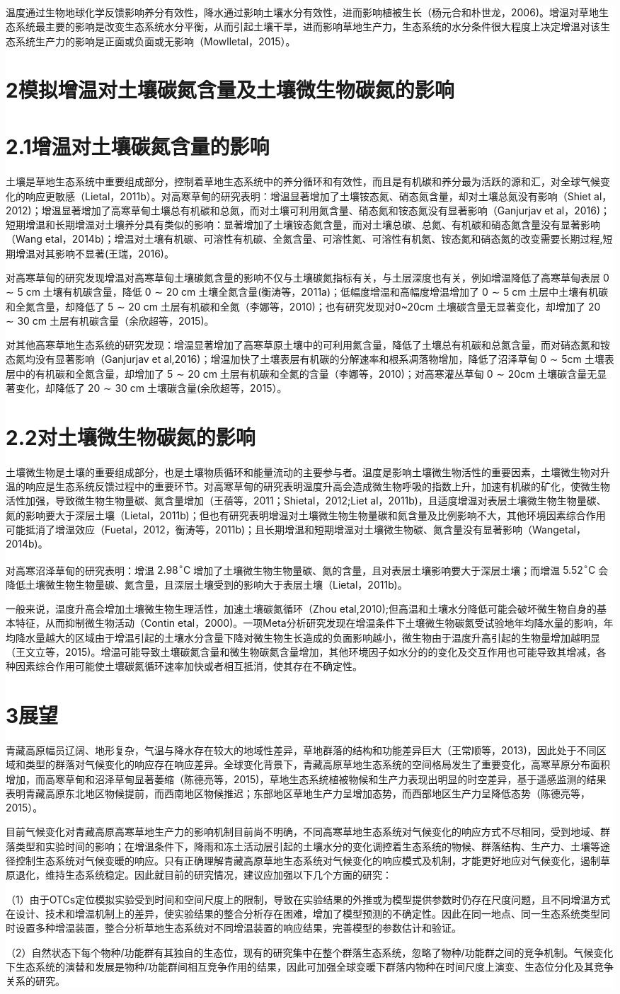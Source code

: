 温度通过生物地球化学反馈影响养分有效性，降水通过影响土壤水分有效性，进而影响植被生长（杨元合和朴世龙，2006)。增温对草地生态系统最主要的影响是改变生态系统水分平衡，从而引起土壤干旱，进而影响草地生产力，生态系统的水分条件很大程度上决定增温对该生态系统生产力的影响是正面或负面或无影响（Mowlletal，2015）。

# 2模拟增温对土壤碳氮含量及土壤微生物碳氮的影响

# 2.1增温对土壤碳氮含量的影响

土壤是草地生态系统中重要组成部分，控制着草地生态系统中的养分循环和有效性，而且是有机碳和养分最为活跃的源和汇，对全球气候变化的响应更敏感（Lietal，2011b）。对高寒草甸的研究表明：增温显著增加了土壤铵态氮、硝态氮含量，却对土壤总氮没有影响（Shiet al，2012)；增温显著增加了高寒草甸土壤总有机碳和总氮，而对土壤可利用氮含量、硝态氮和铵态氮没有显著影响（Ganjurjav et al，2016)；短期增温和长期增温对土壤养分具有类似的影响：显著增加了土壤铵态氮含量，而对土壤总碳、总氮、有机碳和硝态氮含量没有显著影响（Wang etal，2014b)；增温对土壤有机碳、可溶性有机碳、全氮含量、可溶性氮、可溶性有机氮、铵态氮和硝态氮的改变需要长期过程,短期增温对其影响不显著(王瑞，2016)。

对高寒草甸的研究发现增温对高寒草甸土壤碳氮含量的影响不仅与土壤碳氮指标有关，与土层深度也有关，例如增温降低了高寒草甸表层 $0 { \sim } 5 ~ \mathrm { c m }$ 土壤有机碳含量，降低 $0 { \sim } 2 0 ~ \mathrm { c m }$ 土壤全氮含量(衡涛等，2011a)；低幅度增温和高幅度增温增加了 $0 { \sim } 5 ~ \mathrm { c m }$ 土层中土壤有机碳和全氮含量，却降低了 $5 { \sim } 2 0 ~ \mathrm { c m }$ 土层有机碳和全氮（李娜等，2010)；也有研究发现对0\~20cm 土壤碳含量无显著变化，却增加了 $2 0 { \sim } 3 0 ~ \mathrm { c m }$ 土层有机碳含量（余欣超等，2015)。

对其他高寒草地生态系统的研究发现：增温显著增加了高寒草原土壤中的可利用氮含量，降低了土壤总有机碳和总氮含量，而对硝态氮和铵态氮均没有显著影响（Ganjurjav et al,2016)；增温加快了土壤表层有机碳的分解速率和根系凋落物增加，降低了沼泽草甸 $0 { \sim } 5 \mathrm { c m }$ 土壤表层中的有机碳和全氮含量，却增加了 $5 { \sim } 2 0 ~ \mathrm { c m }$ 土层有机碳和全氮的含量（李娜等，2010)；对高寒灌丛草甸 $0 { \sim } 2 0 \mathrm { c m }$ 土壤碳含量无显著变化，却降低了 $2 0 { \sim } 3 0 ~ \mathrm { c m }$ 土壤碳含量(余欣超等，2015）。

# 2.2对土壤微生物碳氮的影响

土壤微生物是土壤的重要组成部分，也是土壤物质循环和能量流动的主要参与者。温度是影响土壤微生物活性的重要因素，土壤微生物对升温的响应是生态系统反馈过程中的重要环节。对高寒草甸的研究表明温度升高会造成微生物呼吸的指数上升，加速有机碳的矿化，使微生物活性加强，导致微生物生物量碳、氮含量增加（王蓓等，2011；Shietal，2012;Liet al，2011b)，且适度增温对表层土壤微生物生物量碳、氮的影响要大于深层土壤（Lietal，2011b)；但也有研究表明增温对土壤微生物生物量碳和氮含量及比例影响不大，其他环境因素综合作用可能抵消了增温效应（Fuetal，2012，衡涛等，2011b)；且长期增温和短期增温对土壤微生物碳、氮含量没有显著影响（Wangetal，2014b)。

对高寒沼泽草甸的研究表明：增温 $2 . 9 8 ^ { \circ } \mathrm { C }$ 增加了土壤微生物生物量碳、氮的含量，且对表层土壤影响要大于深层土壤；而增温 $5 . 5 2 ^ { \circ } \mathrm { C }$ 会降低土壤微生物生物量碳、氮含量，且深层土壤受到的影响大于表层土壤（Lietal，2011b)。

一般来说，温度升高会增加土壤微生物生理活性，加速土壤碳氮循环（Zhou etal,2010);但高温和土壤水分降低可能会破坏微生物自身的基本特征，从而抑制微生物活动（Contin etal，2000)。一项Meta分析研究发现在增温条件下土壤微生物碳氮受试验地年均降水量的影响，年均降水量越大的区域由于增温引起的土壤水分含量下降对微生物生长造成的负面影响越小，微生物由于温度升高引起的生物量增加越明显（王文立等，2015)。增温可能导致土壤碳氮含量和微生物碳氮含量增加，其他环境因子如水分的的变化及交互作用也可能导致其增减，各种因素综合作用可能使土壤碳氮循环速率加快或者相互抵消，使其存在不确定性。

# 3展望

青藏高原幅员辽阔、地形复杂，气温与降水存在较大的地域性差异，草地群落的结构和功能差异巨大（王常顺等，2013)，因此处于不同区域和类型的群落对气候变化的响应存在响应差异。全球变化背景下，青藏高原草地生态系统的空间格局发生了重要变化，高寒草原分布面积增加，而高寒草甸和沼泽草甸显著萎缩（陈德亮等，2015)，草地生态系统植被物候和生产力表现出明显的时空差异，基于遥感监测的结果表明青藏高原东北地区物候提前，而西南地区物候推迟；东部地区草地生产力呈增加态势，而西部地区生产力呈降低态势（陈德亮等，2015）。

目前气候变化对青藏高原高寒草地生产力的影响机制目前尚不明确，不同高寒草地生态系统对气候变化的响应方式不尽相同，受到地域、群落类型和实验时间的影响；在增温条件下，降雨和冻土活动层引起的土壤水分的变化调控着生态系统的物候、群落结构、生产力、土壤等途径控制生态系统对气候变暖的响应。只有正确理解青藏高原草地生态系统对气候变化的响应模式及机制，才能更好地应对气候变化，遏制草原退化，维持生态系统稳定。因此就目前的研究情况，建议应加强以下几个方面的研究：

（1）由于OTCs定位模拟实验受到时间和空间尺度上的限制，导致在实验结果的外推或为模型提供参数时仍存在尺度问题，且不同增温方式在设计、技术和增温机制上的差异，使实验结果的整合分析存在困难，增加了模型预测的不确定性。因此在同一地点、同一生态系统类型同时设置多种增温装置，整合分析草地生态系统对不同增温装置的响应结果，完善模型的参数估计和验证。

（2）自然状态下每个物种/功能群有其独自的生态位，现有的研究集中在整个群落生态系统，忽略了物种/功能群之间的竞争机制。气候变化下生态系统的演替和发展是物种/功能群间相互竞争作用的结果，因此可加强全球变暖下群落内物种在时间尺度上演变、生态位分化及其竞争关系的研究。
